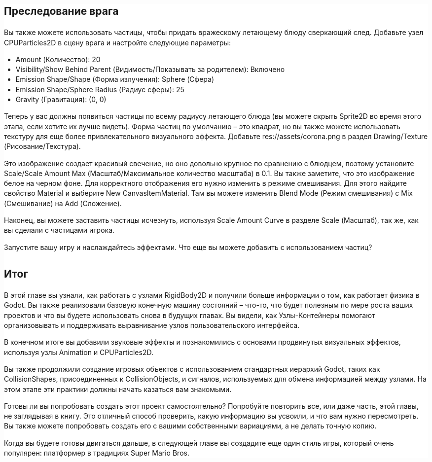 

## Преследование врага
Вы также можете использовать частицы, чтобы придать вражескому летающему блюду сверкающий след. Добавьте узел CPUParticles2D в сцену врага и настройте следующие параметры:

- Amount (Количество): 20
- Visibility/Show Behind Parent (Видимость/Показывать за родителем): Включено
- Emission Shape/Shape (Форма излучения): Sphere (Сфера)
- Emission Shape/Sphere Radius (Радиус сферы): 25
- Gravity (Гравитация): (0, 0)

Теперь у вас должны появиться частицы по всему радиусу летающего блюда (вы можете скрыть Sprite2D во время этого этапа, если хотите их лучше видеть). Форма частиц по умолчанию – это квадрат, но вы также можете использовать текстуру для еще более привлекательного визуального эффекта. Добавьте res://assets/corona.png в раздел Drawing/Texture (Рисование/Текстура).

Это изображение создает красивый свечение, но оно довольно крупное по сравнению с блюдцем, поэтому установите Scale/Scale Amount Max (Масштаб/Максимальное количество масштаба) в 0.1. Вы также заметите, что это изображение белое на черном фоне. Для корректного отображения его нужно изменить в режиме смешивания. Для этого найдите свойство Material и выберите New CanvasItemMaterial. Там вы можете изменить Blend Mode (Режим смешивания) с Mix (Смешивание) на Add (Сложение).

Наконец, вы можете заставить частицы исчезнуть, используя Scale Amount Curve в разделе Scale (Масштаб), так же, как вы сделали с частицами игрока.

Запустите вашу игру и наслаждайтесь эффектами. Что еще вы можете добавить с использованием частиц?


## Итог
В этой главе вы узнали, как работать с узлами RigidBody2D и получили больше информации о том, как работает физика в Godot. Вы также реализовали базовую конечную машину состояний – что-то, что будет полезным по мере роста ваших проектов и что вы будете использовать снова в будущих главах. Вы видели, как Узлы-Контейнеры помогают организовывать и поддерживать выравнивание узлов пользовательского интерфейса.

В конечном итоге вы добавили звуковые эффекты и познакомились с основами продвинутых визуальных эффектов, используя узлы Animation и CPUParticles2D.

Вы также продолжили создание игровых объектов с использованием стандартных иерархий Godot, таких как CollisionShapes, присоединенных к CollisionObjects, и сигналов, используемых для обмена информацией между узлами. На этом этапе эти практики должны начать казаться вам знакомыми.

Готовы ли вы попробовать создать этот проект самостоятельно? Попробуйте повторить все, или даже часть, этой главы, не заглядывая в книгу. Это отличный способ проверить, какую информацию вы усвоили, и что вам нужно пересмотреть. Вы также можете попробовать создать его с вашими собственными вариациями, а не делать точную копию.

Когда вы будете готовы двигаться дальше, в следующей главе вы создадите еще один стиль игры, который очень популярен: платформер в традициях Super Mario Bros.